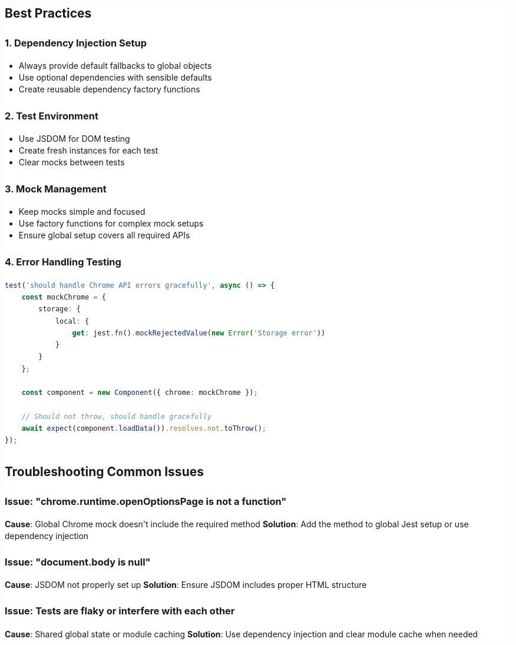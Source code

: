 ## Best Practices

### 1. Dependency Injection Setup
- Always provide default fallbacks to global objects
- Use optional dependencies with sensible defaults
- Create reusable dependency factory functions

### 2. Test Environment
- Use JSDOM for DOM testing
- Create fresh instances for each test
- Clear mocks between tests

### 3. Mock Management
- Keep mocks simple and focused
- Use factory functions for complex mock setups
- Ensure global setup covers all required APIs

### 4. Error Handling Testing
```typescript
test('should handle Chrome API errors gracefully', async () => {
    const mockChrome = {
        storage: {
            local: {
                get: jest.fn().mockRejectedValue(new Error('Storage error'))
            }
        }
    };
    
    const component = new Component({ chrome: mockChrome });
    
    // Should not throw, should handle gracefully
    await expect(component.loadData()).resolves.not.toThrow();
});
```

## Troubleshooting Common Issues

### Issue: "chrome.runtime.openOptionsPage is not a function"
**Cause**: Global Chrome mock doesn't include the required method
**Solution**: Add the method to global Jest setup or use dependency injection

### Issue: "document.body is null"
**Cause**: JSDOM not properly set up
**Solution**: Ensure JSDOM includes proper HTML structure

### Issue: Tests are flaky or interfere with each other
**Cause**: Shared global state or module caching
**Solution**: Use dependency injection and clear module cache when needed
